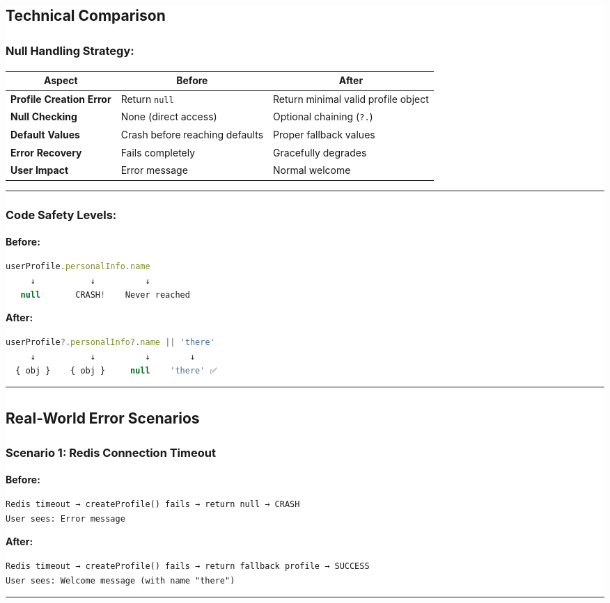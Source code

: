 
## Technical Comparison

### **Null Handling Strategy:**

| Aspect | Before | After |
|--------|--------|-------|
| **Profile Creation Error** | Return `null` | Return minimal valid profile object |
| **Null Checking** | None (direct access) | Optional chaining (`?.`) |
| **Default Values** | Crash before reaching defaults | Proper fallback values |
| **Error Recovery** | Fails completely | Gracefully degrades |
| **User Impact** | Error message | Normal welcome |

---

### **Code Safety Levels:**

**Before:**
```javascript
userProfile.personalInfo.name
     ↓           ↓          ↓
   null       CRASH!    Never reached
```

**After:**
```javascript
userProfile?.personalInfo?.name || 'there'
     ↓           ↓          ↓        ↓
  { obj }    { obj }     null    'there' ✅
```

---

## Real-World Error Scenarios

### **Scenario 1: Redis Connection Timeout**

**Before:**
```
Redis timeout → createProfile() fails → return null → CRASH
User sees: Error message
```

**After:**
```
Redis timeout → createProfile() fails → return fallback profile → SUCCESS
User sees: Welcome message (with name "there")
```

---
